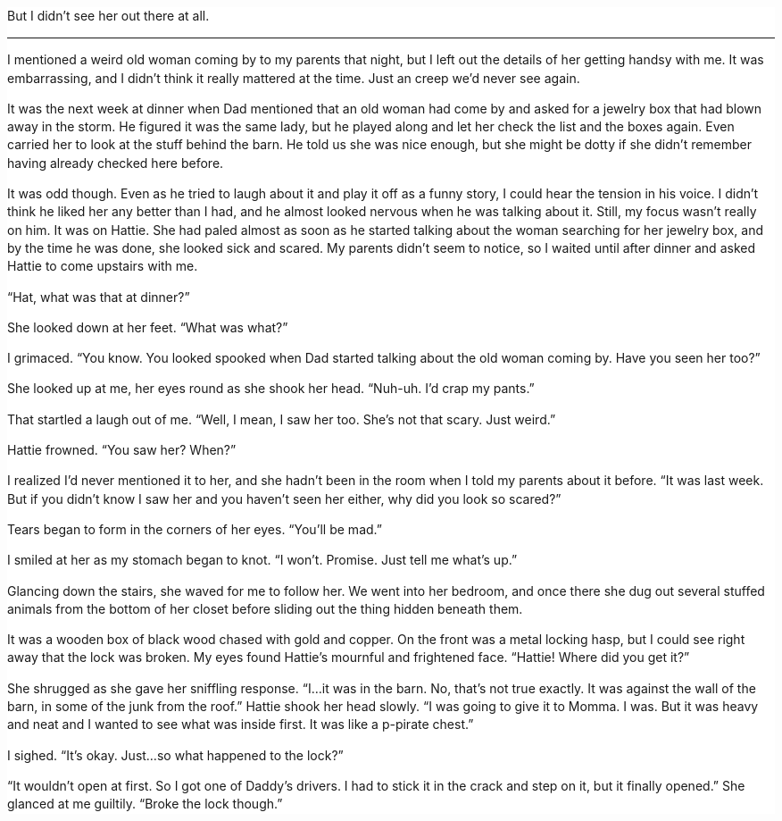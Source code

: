 But I didn’t see her out there at all.

**** 

I mentioned a weird old woman coming by to my parents that night, but I left out the details of her getting handsy with me.  It was embarrassing, and I didn’t think it really mattered at the time.  Just an creep we’d never see again.

It was the next week at dinner when Dad mentioned that an old woman had come by and asked for a jewelry box that had blown away in the storm.  He figured it was the same lady, but he played along and let her check the list and the boxes again.  Even carried her to look at the stuff behind the barn.  He told us she was nice enough, but she might be dotty if she didn’t remember having already checked here before.

It was odd though.  Even as he tried to laugh about it and play it off as a funny story, I could hear the tension in his voice.  I didn’t think he liked her any better than I had, and he almost looked nervous when he was talking about it.  Still, my focus wasn’t really on him.  It was on Hattie.  She had paled almost as soon as he started talking about the woman searching for her jewelry box, and by the time he was done, she looked sick and scared.  My parents didn’t seem to notice, so I waited until after dinner and asked Hattie to come upstairs with me.  

“Hat, what was that at dinner?”

She looked down at her feet.  “What was what?”

I grimaced.  “You know.  You looked spooked when Dad started talking about the old woman coming by.  Have you seen her too?”

She looked up at me, her eyes round as she shook her head.  “Nuh-uh.  I’d crap my pants.”

That startled a laugh out of me.  “Well, I mean, I saw her too.  She’s not that scary.  Just weird.”

Hattie frowned.  “You saw her?  When?”

I realized I’d never mentioned it to her, and she hadn’t been in the room when I told my parents about it before.  “It was last week.  But if you didn’t know I saw her and you haven’t seen her either, why did you look so scared?”

Tears began to form in the corners of her eyes.  “You’ll be mad.”

I smiled at her as my stomach began to knot.  “I won’t.  Promise.  Just tell me what’s up.”

Glancing down the stairs, she waved for me to follow her.  We went into her bedroom, and once there she dug out several stuffed animals from the bottom of her closet before sliding out the thing hidden beneath them.

It was a wooden box of black wood chased with gold and copper.  On the front was a metal locking hasp, but I could see right away that the lock was broken.  My eyes found Hattie’s mournful and frightened face.  “Hattie!  Where did you get it?”

She shrugged as she gave her sniffling response.  “I…it was in the barn.  No, that’s not true exactly.  It was against the wall of the barn, in some of the junk from the roof.”  Hattie shook her head slowly.  “I was going to give it to Momma.  I was.  But it was heavy and neat and I wanted to see what was inside first.  It was like a p-pirate chest.”

I sighed.  “It’s okay.  Just…so what happened to the lock?”

“It wouldn’t open at first.  So I got one of Daddy’s drivers.  I had to stick it in the crack and step on it, but it finally opened.”  She glanced at me guiltily.  “Broke the lock though.”
